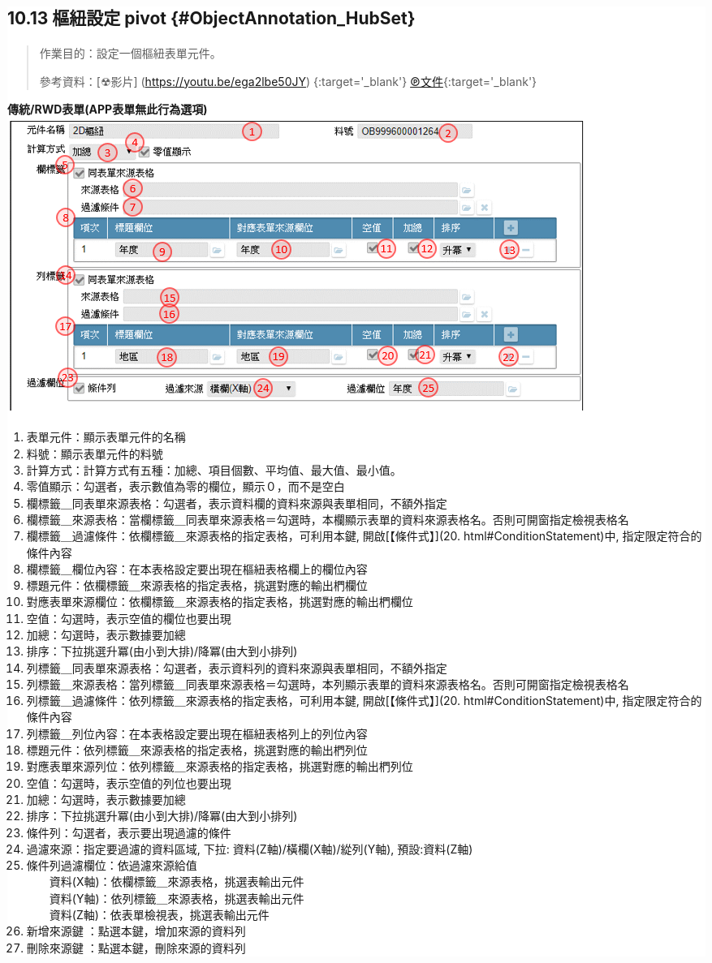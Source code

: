 

## 10.13 樞紐設定 pivot {#ObjectAnnotation_HubSet}
> 作業目的：設定一個樞紐表單元件。
>
> 參考資料：[☢影片] (https://youtu.be/ega2lbe50JY) {:target='_blank'} [℗文件](pdf/9-13樞紐表單.pdf){:target='_blank'}

**傳統/RWD表單(APP表單無此行為選項)**
![](images/10.13-1.png)
1. 表單元件：顯示表單元件的名稱
2. 料號：顯示表單元件的料號
3. 計算方式：計算方式有五種：加總、項目個數、平均值、最大值、最小值。
4. 零值顯示：勾選者，表示數值為零的欄位，顯示０，而不是空白
5. 欄標籤＿同表單來源表格：勾選者，表示資料欄的資料來源與表單相同，不額外指定
6. 欄標籤＿來源表格：當欄標籤＿同表單來源表格＝勾選時，本欄顯示表單的資料來源表格名。否則可開窗指定檢視表格名
7. 欄標籤＿過濾條件：依欄標籤＿來源表格的指定表格，可利用本鍵, 開啟[【條件式】](20. html#ConditionStatement)中, 指定限定符合的條件內容
8. 欄標籤＿欄位內容：在本表格設定要出現在樞紐表格欄上的欄位內容
9. 標題元件：依欄標籤＿來源表格的指定表格，挑選對應的輸出椚欄位
10. 對應表單來源欄位：依欄標籤＿來源表格的指定表格，挑選對應的輸出椚欄位
11. 空值：勾選時，表示空值的欄位也要出現
12. 加總：勾選時，表示數據要加總
13. 排序：下拉挑選升冪(由小到大排)/降冪(由大到小排列)
14. 列標籤＿同表單來源表格：勾選者，表示資料列的資料來源與表單相同，不額外指定
15. 列標籤＿來源表格：當列標籤＿同表單來源表格＝勾選時，本列顯示表單的資料來源表格名。否則可開窗指定檢視表格名
16. 列標籤＿過濾條件：依列標籤＿來源表格的指定表格，可利用本鍵, 開啟[【條件式】](20. html#ConditionStatement)中, 指定限定符合的條件內容
17. 列標籤＿列位內容：在本表格設定要出現在樞紐表格列上的列位內容
18. 標題元件：依列標籤＿來源表格的指定表格，挑選對應的輸出椚列位
19. 對應表單來源列位：依列標籤＿來源表格的指定表格，挑選對應的輸出椚列位
20. 空值：勾選時，表示空值的列位也要出現
21. 加總：勾選時，表示數據要加總
22. 排序：下拉挑選升冪(由小到大排)/降冪(由大到小排列)
23. 條件列：勾選者，表示要出現過濾的條件
24. 過濾來源：指定要過濾的資料區域, 下拉: 資料(Z軸)/橫欄(X軸)/緃列(Y軸), 預設:資料(Z軸)
25. 條件列過濾欄位：依過濾來源給值<br>
　　資料(X軸)：依欄標籤＿來源表格，挑選表輸出元件<br>
　　資料(Y軸)：依列標籤＿來源表格，挑選表輸出元件<br>
　　資料(Z軸)：依表單檢視表，挑選表輸出元件<br>
26. 新增來源鍵 ：點選本鍵，增加來源的資料列
27. 刪除來源鍵 ：點選本鍵，刪除來源的資料列
